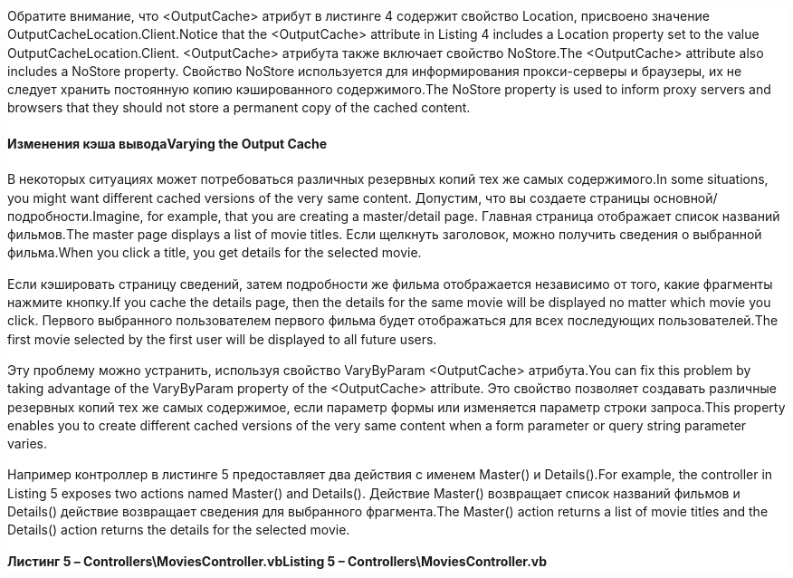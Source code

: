 <span data-ttu-id="3868e-174">Обратите внимание, что &lt;OutputCache&gt; атрибут в листинге 4 содержит свойство Location, присвоено значение OutputCacheLocation.Client.</span><span class="sxs-lookup"><span data-stu-id="3868e-174">Notice that the &lt;OutputCache&gt; attribute in Listing 4 includes a Location property set to the value OutputCacheLocation.Client.</span></span> <span data-ttu-id="3868e-175">&lt;OutputCache&gt; атрибута также включает свойство NoStore.</span><span class="sxs-lookup"><span data-stu-id="3868e-175">The &lt;OutputCache&gt; attribute also includes a NoStore property.</span></span> <span data-ttu-id="3868e-176">Свойство NoStore используется для информирования прокси-серверы и браузеры, их не следует хранить постоянную копию кэшированного содержимого.</span><span class="sxs-lookup"><span data-stu-id="3868e-176">The NoStore property is used to inform proxy servers and browsers that they should not store a permanent copy of the cached content.</span></span>

#### <a name="varying-the-output-cache"></a><span data-ttu-id="3868e-177">Изменения кэша вывода</span><span class="sxs-lookup"><span data-stu-id="3868e-177">Varying the Output Cache</span></span>

<span data-ttu-id="3868e-178">В некоторых ситуациях может потребоваться различных резервных копий тех же самых содержимого.</span><span class="sxs-lookup"><span data-stu-id="3868e-178">In some situations, you might want different cached versions of the very same content.</span></span> <span data-ttu-id="3868e-179">Допустим, что вы создаете страницы основной/подробности.</span><span class="sxs-lookup"><span data-stu-id="3868e-179">Imagine, for example, that you are creating a master/detail page.</span></span> <span data-ttu-id="3868e-180">Главная страница отображает список названий фильмов.</span><span class="sxs-lookup"><span data-stu-id="3868e-180">The master page displays a list of movie titles.</span></span> <span data-ttu-id="3868e-181">Если щелкнуть заголовок, можно получить сведения о выбранной фильма.</span><span class="sxs-lookup"><span data-stu-id="3868e-181">When you click a title, you get details for the selected movie.</span></span>

<span data-ttu-id="3868e-182">Если кэшировать страницу сведений, затем подробности же фильма отображается независимо от того, какие фрагменты нажмите кнопку.</span><span class="sxs-lookup"><span data-stu-id="3868e-182">If you cache the details page, then the details for the same movie will be displayed no matter which movie you click.</span></span> <span data-ttu-id="3868e-183">Первого выбранного пользователем первого фильма будет отображаться для всех последующих пользователей.</span><span class="sxs-lookup"><span data-stu-id="3868e-183">The first movie selected by the first user will be displayed to all future users.</span></span>

<span data-ttu-id="3868e-184">Эту проблему можно устранить, используя свойство VaryByParam &lt;OutputCache&gt; атрибута.</span><span class="sxs-lookup"><span data-stu-id="3868e-184">You can fix this problem by taking advantage of the VaryByParam property of the &lt;OutputCache&gt; attribute.</span></span> <span data-ttu-id="3868e-185">Это свойство позволяет создавать различные резервных копий тех же самых содержимое, если параметр формы или изменяется параметр строки запроса.</span><span class="sxs-lookup"><span data-stu-id="3868e-185">This property enables you to create different cached versions of the very same content when a form parameter or query string parameter varies.</span></span>

<span data-ttu-id="3868e-186">Например контроллер в листинге 5 предоставляет два действия с именем Master() и Details().</span><span class="sxs-lookup"><span data-stu-id="3868e-186">For example, the controller in Listing 5 exposes two actions named Master() and Details().</span></span> <span data-ttu-id="3868e-187">Действие Master() возвращает список названий фильмов и Details() действие возвращает сведения для выбранного фрагмента.</span><span class="sxs-lookup"><span data-stu-id="3868e-187">The Master() action returns a list of movie titles and the Details() action returns the details for the selected movie.</span></span>

<span data-ttu-id="3868e-188">**Листинг 5 – Controllers\MoviesController.vb**</span><span class="sxs-lookup"><span data-stu-id="3868e-188">**Listing 5 – Controllers\MoviesController.vb**</span></span>
